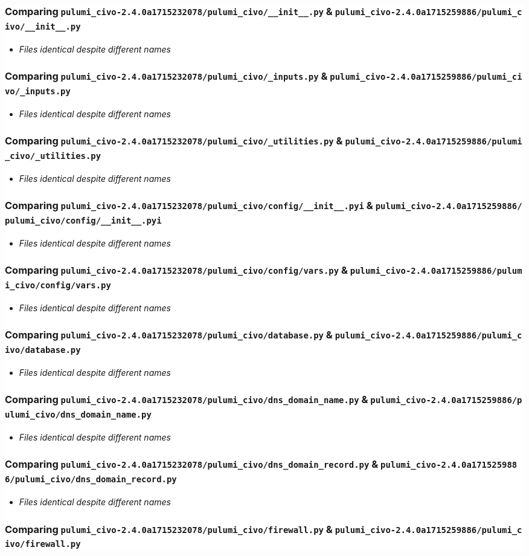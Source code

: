 ### Comparing `pulumi_civo-2.4.0a1715232078/pulumi_civo/__init__.py` & `pulumi_civo-2.4.0a1715259886/pulumi_civo/__init__.py`

 * *Files identical despite different names*

### Comparing `pulumi_civo-2.4.0a1715232078/pulumi_civo/_inputs.py` & `pulumi_civo-2.4.0a1715259886/pulumi_civo/_inputs.py`

 * *Files identical despite different names*

### Comparing `pulumi_civo-2.4.0a1715232078/pulumi_civo/_utilities.py` & `pulumi_civo-2.4.0a1715259886/pulumi_civo/_utilities.py`

 * *Files identical despite different names*

### Comparing `pulumi_civo-2.4.0a1715232078/pulumi_civo/config/__init__.pyi` & `pulumi_civo-2.4.0a1715259886/pulumi_civo/config/__init__.pyi`

 * *Files identical despite different names*

### Comparing `pulumi_civo-2.4.0a1715232078/pulumi_civo/config/vars.py` & `pulumi_civo-2.4.0a1715259886/pulumi_civo/config/vars.py`

 * *Files identical despite different names*

### Comparing `pulumi_civo-2.4.0a1715232078/pulumi_civo/database.py` & `pulumi_civo-2.4.0a1715259886/pulumi_civo/database.py`

 * *Files identical despite different names*

### Comparing `pulumi_civo-2.4.0a1715232078/pulumi_civo/dns_domain_name.py` & `pulumi_civo-2.4.0a1715259886/pulumi_civo/dns_domain_name.py`

 * *Files identical despite different names*

### Comparing `pulumi_civo-2.4.0a1715232078/pulumi_civo/dns_domain_record.py` & `pulumi_civo-2.4.0a1715259886/pulumi_civo/dns_domain_record.py`

 * *Files identical despite different names*

### Comparing `pulumi_civo-2.4.0a1715232078/pulumi_civo/firewall.py` & `pulumi_civo-2.4.0a1715259886/pulumi_civo/firewall.py`
